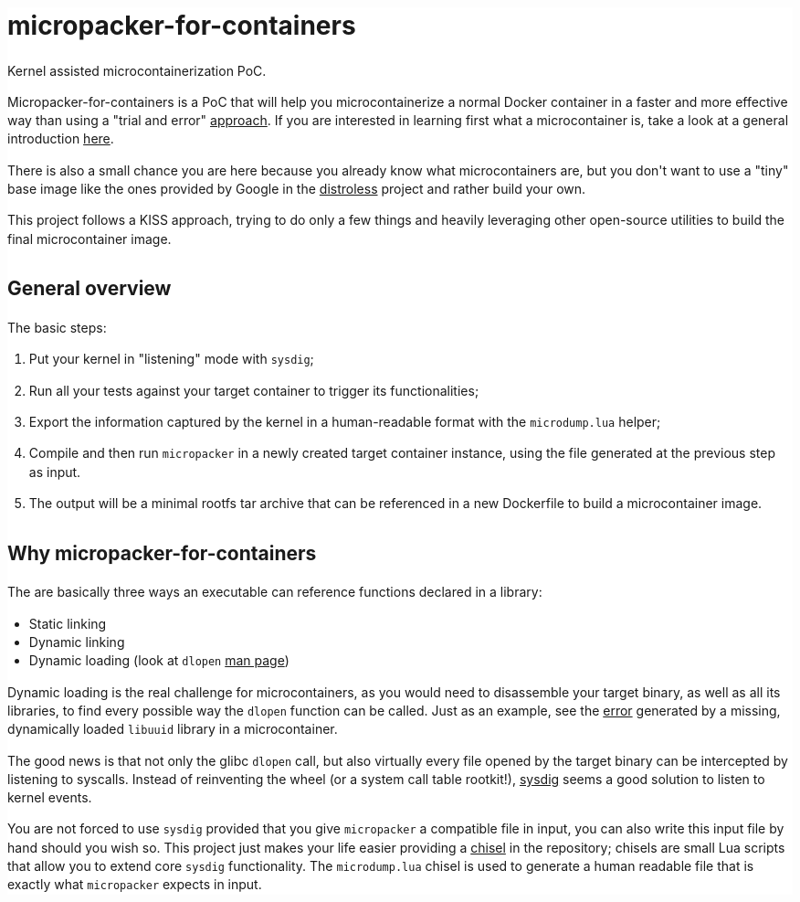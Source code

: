 # micropacker-for-containers

Kernel assisted microcontainerization PoC.

Micropacker-for-containers is a PoC that will help you microcontainerize a normal Docker container in a faster and more effective way than using a "trial and error" [approach](https://hackernoon.com/how-to-build-a-tiny-httpd-container-ae622c37db39#c81d). If you are interested in learning first what a microcontainer is, take a look at a general introduction [here](https://blogs.oracle.com/developers/the-microcontainer-manifesto).

There is also a small chance you are here because you already know what microcontainers are, but you don't want to use a "tiny" base image like the ones provided by Google in the [distroless](https://github.com/GoogleContainerTools/distroless) project and rather build your own.

This project follows a KISS approach, trying to do only a few things and heavily leveraging other open-source utilities to build the final microcontainer image.

## General overview

The basic steps:

1. Put your kernel in "listening" mode with `sysdig`;

2. Run all your tests against your target container to trigger its functionalities;

3. Export the information captured by the kernel in a human-readable format with the `microdump.lua` helper;

4. Compile and then run `micropacker` in a newly created target container instance, using the file generated at the previous step as input.

5. The output will be a minimal rootfs tar archive that can be referenced in a new Dockerfile to build a microcontainer image.

## Why micropacker-for-containers

The are basically three ways an executable can reference functions declared in a library:

* Static linking
* Dynamic linking
* Dynamic loading (look at `dlopen` [man page](https://linux.die.net/man/3/dlopen))

Dynamic loading is the real challenge for microcontainers, as you would need to disassemble your target binary, as well as all its libraries, to find every possible way the `dlopen` function can be called. Just as an example, see the [error](https://hackernoon.com/how-to-build-a-tiny-httpd-container-ae622c37db39#c81d) generated by a missing, dynamically loaded `libuuid` library in a microcontainer.

The good news is that not only the glibc `dlopen` call, but also virtually every file opened by the target binary can be intercepted by listening to syscalls. Instead of reinventing the wheel (or a system call table rootkit!), [sysdig](https://sysdig.com/opensource/) seems a good solution to listen to kernel events.

You are not forced to use `sysdig` provided that you give `micropacker` a compatible file in input, you can also write this input file by hand should you wish so. This project just makes your life easier providing a [chisel](https://github.com/draios/sysdig/wiki/Chisels-Overview) in the repository; chisels are small Lua scripts that allow you to extend core `sysdig` functionality. The `microdump.lua` chisel is used to generate a human readable file that is exactly what `micropacker` expects in input.
